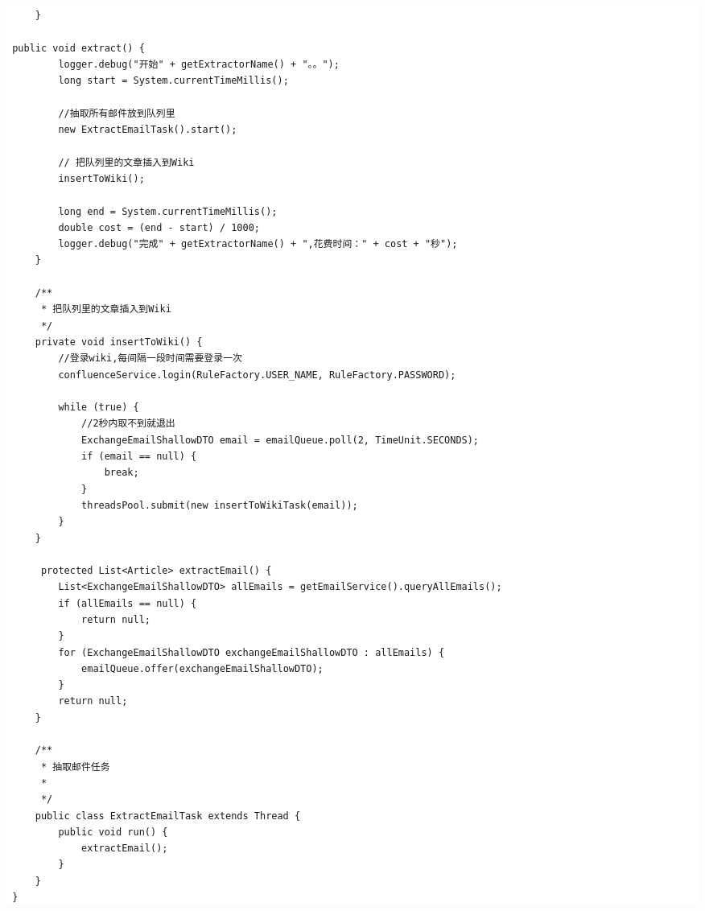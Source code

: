         }
     
     public void extract() {
             logger.debug("开始" + getExtractorName() + "。。");
             long start = System.currentTimeMillis();
     
             //抽取所有邮件放到队列里
             new ExtractEmailTask().start();
     
             // 把队列里的文章插入到Wiki
             insertToWiki();
     
             long end = System.currentTimeMillis();
             double cost = (end - start) / 1000;
             logger.debug("完成" + getExtractorName() + ",花费时间：" + cost + "秒");
         }
     
         /**
          * 把队列里的文章插入到Wiki
          */
         private void insertToWiki() {
             //登录wiki,每间隔一段时间需要登录一次
             confluenceService.login(RuleFactory.USER_NAME, RuleFactory.PASSWORD);
     
             while (true) {
                 //2秒内取不到就退出
                 ExchangeEmailShallowDTO email = emailQueue.poll(2, TimeUnit.SECONDS);
                 if (email == null) {
                     break;
                 }
                 threadsPool.submit(new insertToWikiTask(email));
             }
         }
     
          protected List<Article> extractEmail() {
             List<ExchangeEmailShallowDTO> allEmails = getEmailService().queryAllEmails();
             if (allEmails == null) {
                 return null;
             }
             for (ExchangeEmailShallowDTO exchangeEmailShallowDTO : allEmails) {
                 emailQueue.offer(exchangeEmailShallowDTO);
             }
             return null;
         }
     
         /**
          * 抽取邮件任务
          *
          */
         public class ExtractEmailTask extends Thread {
             public void run() {
                 extractEmail();
             }
         }
     }
